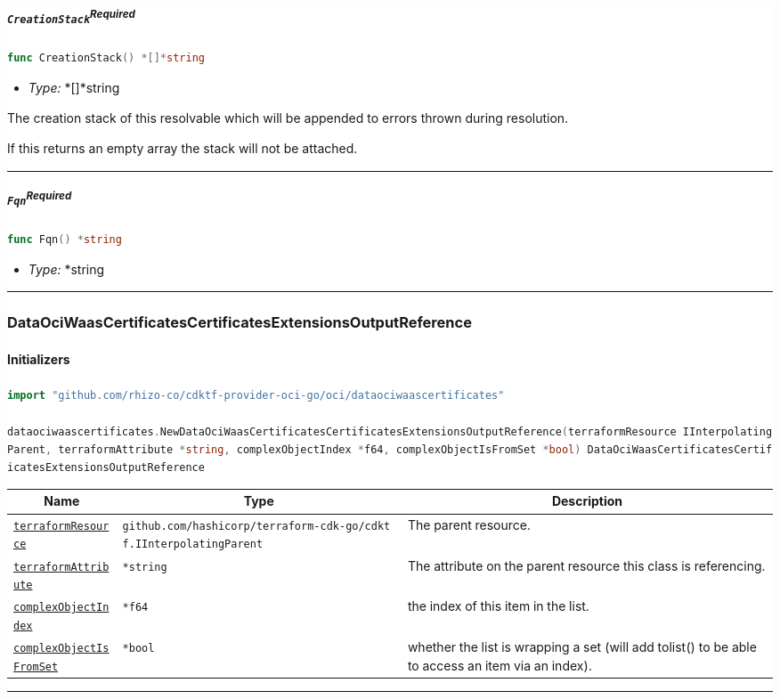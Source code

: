 
##### `CreationStack`<sup>Required</sup> <a name="CreationStack" id="rhizo-co-terraform-provider-oci.dataOciWaasCertificates.DataOciWaasCertificatesCertificatesExtensionsList.property.creationStack"></a>

```go
func CreationStack() *[]*string
```

- *Type:* *[]*string

The creation stack of this resolvable which will be appended to errors thrown during resolution.

If this returns an empty array the stack will not be attached.

---

##### `Fqn`<sup>Required</sup> <a name="Fqn" id="rhizo-co-terraform-provider-oci.dataOciWaasCertificates.DataOciWaasCertificatesCertificatesExtensionsList.property.fqn"></a>

```go
func Fqn() *string
```

- *Type:* *string

---


### DataOciWaasCertificatesCertificatesExtensionsOutputReference <a name="DataOciWaasCertificatesCertificatesExtensionsOutputReference" id="rhizo-co-terraform-provider-oci.dataOciWaasCertificates.DataOciWaasCertificatesCertificatesExtensionsOutputReference"></a>

#### Initializers <a name="Initializers" id="rhizo-co-terraform-provider-oci.dataOciWaasCertificates.DataOciWaasCertificatesCertificatesExtensionsOutputReference.Initializer"></a>

```go
import "github.com/rhizo-co/cdktf-provider-oci-go/oci/dataociwaascertificates"

dataociwaascertificates.NewDataOciWaasCertificatesCertificatesExtensionsOutputReference(terraformResource IInterpolatingParent, terraformAttribute *string, complexObjectIndex *f64, complexObjectIsFromSet *bool) DataOciWaasCertificatesCertificatesExtensionsOutputReference
```

| **Name** | **Type** | **Description** |
| --- | --- | --- |
| <code><a href="#rhizo-co-terraform-provider-oci.dataOciWaasCertificates.DataOciWaasCertificatesCertificatesExtensionsOutputReference.Initializer.parameter.terraformResource">terraformResource</a></code> | <code>github.com/hashicorp/terraform-cdk-go/cdktf.IInterpolatingParent</code> | The parent resource. |
| <code><a href="#rhizo-co-terraform-provider-oci.dataOciWaasCertificates.DataOciWaasCertificatesCertificatesExtensionsOutputReference.Initializer.parameter.terraformAttribute">terraformAttribute</a></code> | <code>*string</code> | The attribute on the parent resource this class is referencing. |
| <code><a href="#rhizo-co-terraform-provider-oci.dataOciWaasCertificates.DataOciWaasCertificatesCertificatesExtensionsOutputReference.Initializer.parameter.complexObjectIndex">complexObjectIndex</a></code> | <code>*f64</code> | the index of this item in the list. |
| <code><a href="#rhizo-co-terraform-provider-oci.dataOciWaasCertificates.DataOciWaasCertificatesCertificatesExtensionsOutputReference.Initializer.parameter.complexObjectIsFromSet">complexObjectIsFromSet</a></code> | <code>*bool</code> | whether the list is wrapping a set (will add tolist() to be able to access an item via an index). |

---
